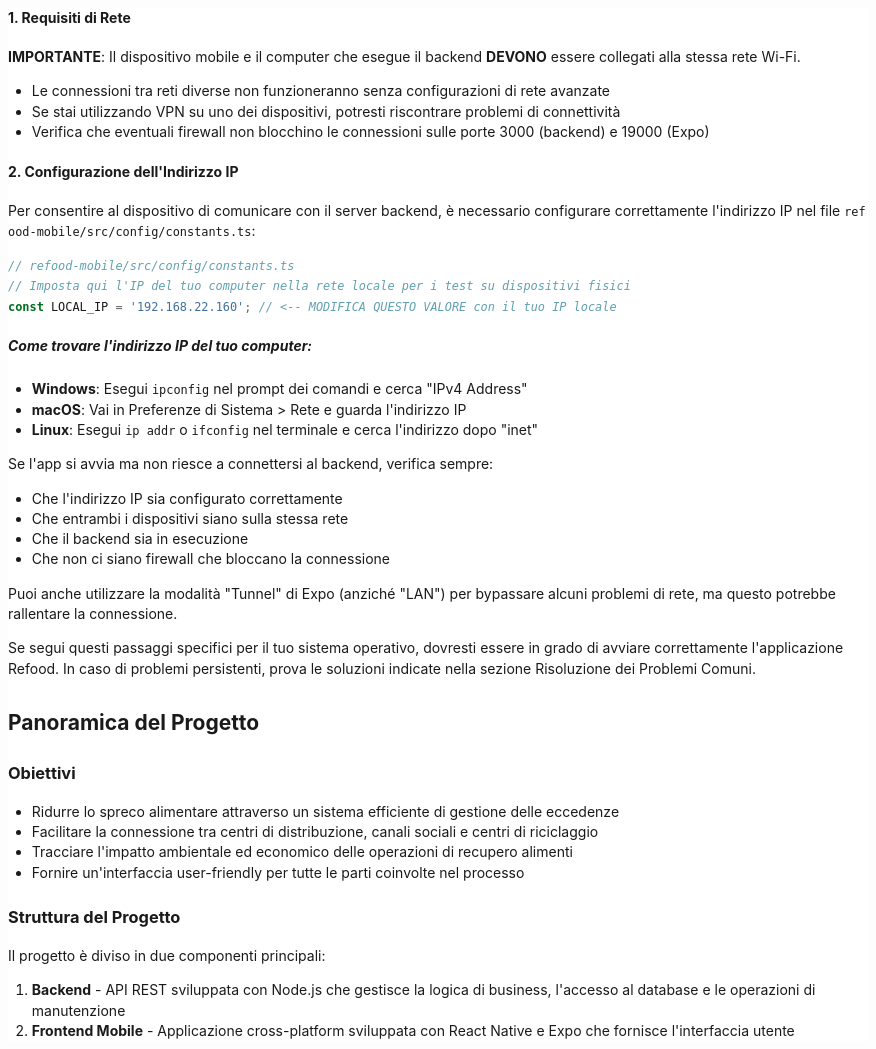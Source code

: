 #### 1. Requisiti di Rete

**IMPORTANTE**: Il dispositivo mobile e il computer che esegue il backend **DEVONO** essere collegati alla stessa rete Wi-Fi.

- Le connessioni tra reti diverse non funzioneranno senza configurazioni di rete avanzate
- Se stai utilizzando VPN su uno dei dispositivi, potresti riscontrare problemi di connettività
- Verifica che eventuali firewall non blocchino le connessioni sulle porte 3000 (backend) e 19000 (Expo)

#### 2. Configurazione dell'Indirizzo IP

Per consentire al dispositivo di comunicare con il server backend, è necessario configurare correttamente l'indirizzo IP nel file `refood-mobile/src/config/constants.ts`:

```typescript
// refood-mobile/src/config/constants.ts
// Imposta qui l'IP del tuo computer nella rete locale per i test su dispositivi fisici
const LOCAL_IP = '192.168.22.160'; // <-- MODIFICA QUESTO VALORE con il tuo IP locale
```

##### Come trovare l'indirizzo IP del tuo computer:

- **Windows**: Esegui `ipconfig` nel prompt dei comandi e cerca "IPv4 Address"
- **macOS**: Vai in Preferenze di Sistema > Rete e guarda l'indirizzo IP
- **Linux**: Esegui `ip addr` o `ifconfig` nel terminale e cerca l'indirizzo dopo "inet"

Se l'app si avvia ma non riesce a connettersi al backend, verifica sempre:
- Che l'indirizzo IP sia configurato correttamente
- Che entrambi i dispositivi siano sulla stessa rete
- Che il backend sia in esecuzione
- Che non ci siano firewall che bloccano la connessione

Puoi anche utilizzare la modalità "Tunnel" di Expo (anziché "LAN") per bypassare alcuni problemi di rete, ma questo potrebbe rallentare la connessione. 

Se segui questi passaggi specifici per il tuo sistema operativo, dovresti essere in grado di avviare correttamente l'applicazione Refood. In caso di problemi persistenti, prova le soluzioni indicate nella sezione Risoluzione dei Problemi Comuni. 

## Panoramica del Progetto

### Obiettivi
- Ridurre lo spreco alimentare attraverso un sistema efficiente di gestione delle eccedenze
- Facilitare la connessione tra centri di distribuzione, canali sociali e centri di riciclaggio
- Tracciare l'impatto ambientale ed economico delle operazioni di recupero alimenti
- Fornire un'interfaccia user-friendly per tutte le parti coinvolte nel processo

### Struttura del Progetto
Il progetto è diviso in due componenti principali:

1. **Backend** - API REST sviluppata con Node.js che gestisce la logica di business, l'accesso al database e le operazioni di manutenzione
2. **Frontend Mobile** - Applicazione cross-platform sviluppata con React Native e Expo che fornisce l'interfaccia utente
